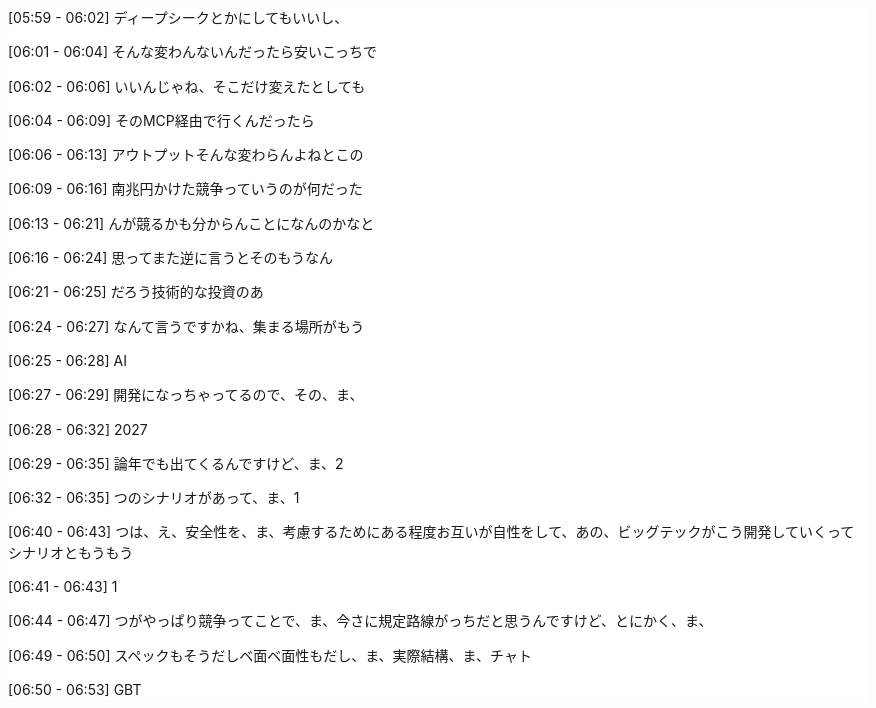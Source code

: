 [05:59 - 06:02]
ディープシークとかにしてもいいし、

[06:01 - 06:04]
そんな変わんないんだったら安いこっちで

[06:02 - 06:06]
いいんじゃね、そこだけ変えたとしても

[06:04 - 06:09]
そのMCP経由で行くんだったら

[06:06 - 06:13]
アウトプットそんな変わらんよねとこの

[06:09 - 06:16]
南兆円かけた競争っていうのが何だった

[06:13 - 06:21]
んが競るかも分からんことになんのかなと

[06:16 - 06:24]
思ってまた逆に言うとそのもうなん

[06:21 - 06:25]
だろう技術的な投資のあ

[06:24 - 06:27]
なんて言うですかね、集まる場所がもう

[06:25 - 06:28]
AI

[06:27 - 06:29]
開発になっちゃってるので、その、ま、

[06:28 - 06:32]
2027

[06:29 - 06:35]
論年でも出てくるんですけど、ま、2

[06:32 - 06:35]
つのシナリオがあって、ま、1

[06:40 - 06:43]
つは、え、安全性を、ま、考慮するためにある程度お互いが自性をして、あの、ビッグテックがこう開発していくってシナリオともうもう

[06:41 - 06:43]
1

[06:44 - 06:47]
つがやっぱり競争ってことで、ま、今さに規定路線がっちだと思うんですけど、とにかく、ま、

[06:49 - 06:50]
スペックもそうだしベ面ベ面性もだし、ま、実際結構、ま、チャト

[06:50 - 06:53]
GBT

